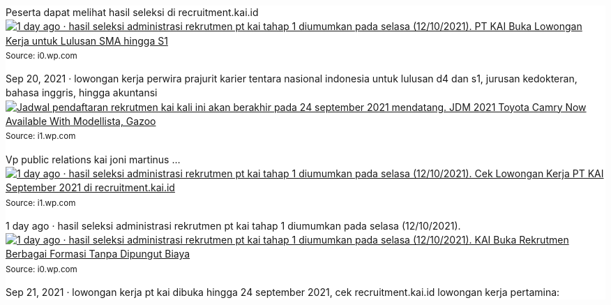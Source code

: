 Peserta dapat melihat hasil seleksi di recruitment.kai.id
[![1 day ago · hasil seleksi administrasi rekrutmen pt kai tahap 1 diumumkan pada selasa (12/10/2021). PT KAI Buka Lowongan Kerja untuk Lulusan SMA hingga S1](https://i0.wp.com/tse4.mm.bing.net/th?id=OIP.YvERrajxZQekOLS0CkPIBwHaEo&amp;pid=15.1 "PT KAI Buka Lowongan Kerja untuk Lulusan SMA hingga S1")](https://i0.wp.com/img.harianjogja.com/posts/2021/09/19/1083251/lrt.jpg?w=750)
<small>Source: i0.wp.com</small>

Sep 20, 2021 · lowongan kerja perwira prajurit karier tentara nasional indonesia untuk lulusan d4 dan s1, jurusan kedokteran, bahasa inggris, hingga akuntansi
[![Jadwal pendaftaran rekrutmen kai kali ini akan berakhir pada 24 september 2021 mendatang. JDM 2021 Toyota Camry Now Available With Modellista, Gazoo](https://i0.wp.com/tse1.mm.bing.net/th?id=OIP.g11HlE1G1QFWiwvG6FP8PAHaEK&amp;pid=15.1 "JDM 2021 Toyota Camry Now Available With Modellista, Gazoo")](https://i1.wp.com/s1.cdn.autoevolution.com/images/news/gallery/jdm-2021-toyota-camry-now-available-with-modellista-gazoo-racing-body-kits_10.jpg)
<small>Source: i1.wp.com</small>

Vp public relations kai joni martinus …
[![1 day ago · hasil seleksi administrasi rekrutmen pt kai tahap 1 diumumkan pada selasa (12/10/2021). Cek Lowongan Kerja PT KAI September 2021 di recruitment.kai.id](https://i1.wp.com/tse2.mm.bing.net/th?id=OIP.sZIJkc7b3xc8XutF9q1TrwHaD4&amp;pid=15.1 "Cek Lowongan Kerja PT KAI September 2021 di recruitment.kai.id")](https://i1.wp.com/img-s-msn-com.akamaized.net/tenant/amp/entityid/AAOzVMS.img?h=315&amp;w=600&amp;m=6&amp;q=60&amp;o=t&amp;l=f&amp;f=jpg&amp;x=399&amp;y=182)
<small>Source: i1.wp.com</small>

1 day ago · hasil seleksi administrasi rekrutmen pt kai tahap 1 diumumkan pada selasa (12/10/2021).
[![1 day ago · hasil seleksi administrasi rekrutmen pt kai tahap 1 diumumkan pada selasa (12/10/2021). KAI Buka Rekrutmen Berbagai Formasi Tanpa Dipungut Biaya](https://i1.wp.com/tse1.mm.bing.net/th?id=OIP.AO83wIl7PG8kkodIt_Nr9QHaEK&amp;pid=15.1 "KAI Buka Rekrutmen Berbagai Formasi Tanpa Dipungut Biaya")](https://i0.wp.com/jurnaljatim.com/wp-content/uploads/2021/02/Ixfan_hendriwintoko-768x432.jpg)
<small>Source: i0.wp.com</small>

Sep 21, 2021 · lowongan kerja pt kai dibuka hingga 24 september 2021, cek recruitment.kai.id lowongan kerja pertamina:
